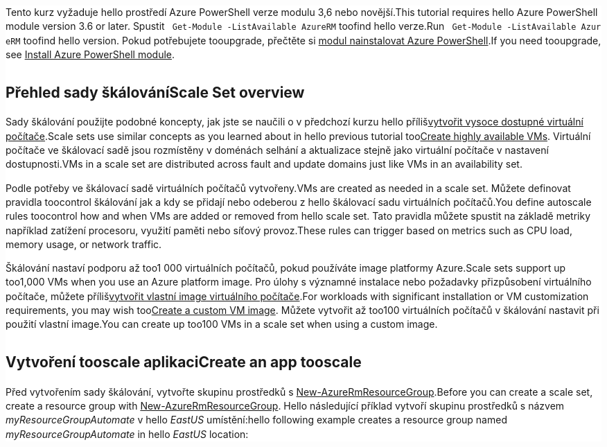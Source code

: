 <span data-ttu-id="2550b-113">Tento kurz vyžaduje hello prostředí Azure PowerShell verze modulu 3,6 nebo novější.</span><span class="sxs-lookup"><span data-stu-id="2550b-113">This tutorial requires hello Azure PowerShell module version 3.6 or later.</span></span> <span data-ttu-id="2550b-114">Spustit ` Get-Module -ListAvailable AzureRM` toofind hello verze.</span><span class="sxs-lookup"><span data-stu-id="2550b-114">Run ` Get-Module -ListAvailable AzureRM` toofind hello version.</span></span> <span data-ttu-id="2550b-115">Pokud potřebujete tooupgrade, přečtěte si [modul nainstalovat Azure PowerShell](/powershell/azure/install-azurerm-ps).</span><span class="sxs-lookup"><span data-stu-id="2550b-115">If you need tooupgrade, see [Install Azure PowerShell module](/powershell/azure/install-azurerm-ps).</span></span>


## <a name="scale-set-overview"></a><span data-ttu-id="2550b-116">Přehled sady škálování</span><span class="sxs-lookup"><span data-stu-id="2550b-116">Scale Set overview</span></span>
<span data-ttu-id="2550b-117">Sady škálování použijte podobné koncepty, jak jste se naučili o v předchozí kurzu hello příliš[vytvořit vysoce dostupné virtuální počítače](tutorial-availability-sets.md).</span><span class="sxs-lookup"><span data-stu-id="2550b-117">Scale sets use similar concepts as you learned about in hello previous tutorial too[Create highly available VMs](tutorial-availability-sets.md).</span></span> <span data-ttu-id="2550b-118">Virtuální počítače ve škálovací sadě jsou rozmístěny v doménách selhání a aktualizace stejně jako virtuální počítače v nastavení dostupnosti.</span><span class="sxs-lookup"><span data-stu-id="2550b-118">VMs in a scale set are distributed across fault and update domains just like VMs in an availability set.</span></span>

<span data-ttu-id="2550b-119">Podle potřeby ve škálovací sadě virtuálních počítačů vytvořeny.</span><span class="sxs-lookup"><span data-stu-id="2550b-119">VMs are created as needed in a scale set.</span></span> <span data-ttu-id="2550b-120">Můžete definovat pravidla toocontrol škálování jak a kdy se přidají nebo odeberou z hello škálovací sadu virtuálních počítačů.</span><span class="sxs-lookup"><span data-stu-id="2550b-120">You define autoscale rules toocontrol how and when VMs are added or removed from hello scale set.</span></span> <span data-ttu-id="2550b-121">Tato pravidla můžete spustit na základě metriky například zatížení procesoru, využití paměti nebo síťový provoz.</span><span class="sxs-lookup"><span data-stu-id="2550b-121">These rules can trigger based on metrics such as CPU load, memory usage, or network traffic.</span></span>

<span data-ttu-id="2550b-122">Škálování nastaví podporu až too1 000 virtuálních počítačů, pokud používáte image platformy Azure.</span><span class="sxs-lookup"><span data-stu-id="2550b-122">Scale sets support up too1,000 VMs when you use an Azure platform image.</span></span> <span data-ttu-id="2550b-123">Pro úlohy s významné instalace nebo požadavky přizpůsobení virtuálního počítače, můžete příliš[vytvořit vlastní image virtuálního počítače](tutorial-custom-images.md).</span><span class="sxs-lookup"><span data-stu-id="2550b-123">For workloads with significant installation or VM customization requirements, you may wish too[Create a custom VM image](tutorial-custom-images.md).</span></span> <span data-ttu-id="2550b-124">Můžete vytvořit až too100 virtuálních počítačů v škálování nastavit při použití vlastní image.</span><span class="sxs-lookup"><span data-stu-id="2550b-124">You can create up too100 VMs in a scale set when using a custom image.</span></span>


## <a name="create-an-app-tooscale"></a><span data-ttu-id="2550b-125">Vytvoření tooscale aplikaci</span><span class="sxs-lookup"><span data-stu-id="2550b-125">Create an app tooscale</span></span>
<span data-ttu-id="2550b-126">Před vytvořením sady škálování, vytvořte skupinu prostředků s [New-AzureRmResourceGroup](/powershell/module/azurerm.resources/new-azurermresourcegroup).</span><span class="sxs-lookup"><span data-stu-id="2550b-126">Before you can create a scale set, create a resource group with [New-AzureRmResourceGroup](/powershell/module/azurerm.resources/new-azurermresourcegroup).</span></span> <span data-ttu-id="2550b-127">Hello následující příklad vytvoří skupinu prostředků s názvem *myResourceGroupAutomate* v hello *EastUS* umístění:</span><span class="sxs-lookup"><span data-stu-id="2550b-127">hello following example creates a resource group named *myResourceGroupAutomate* in hello *EastUS* location:</span></span>
